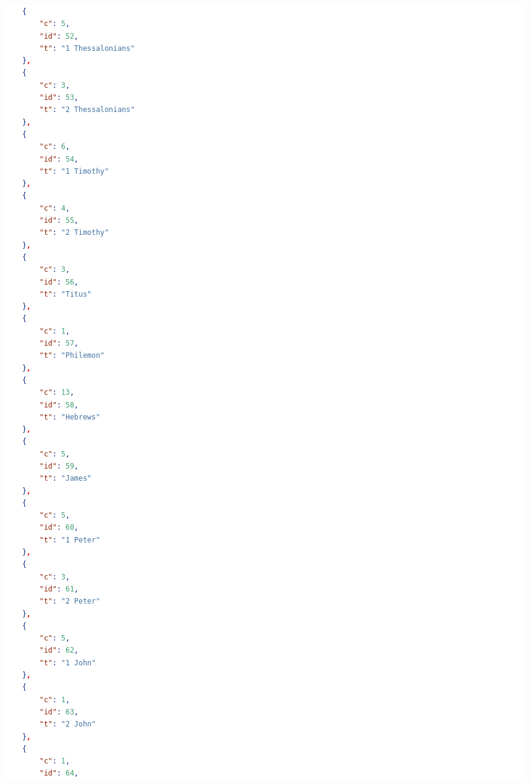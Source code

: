 ```json
    {
        "c": 5,
        "id": 52,
        "t": "1 Thessalonians"
    },
    {
        "c": 3,
        "id": 53,
        "t": "2 Thessalonians"
    },
    {
        "c": 6,
        "id": 54,
        "t": "1 Timothy"
    },
    {
        "c": 4,
        "id": 55,
        "t": "2 Timothy"
    },
    {
        "c": 3,
        "id": 56,
        "t": "Titus"
    },
    {
        "c": 1,
        "id": 57,
        "t": "Philemon"
    },
    {
        "c": 13,
        "id": 58,
        "t": "Hebrews"
    },
    {
        "c": 5,
        "id": 59,
        "t": "James"
    },
    {
        "c": 5,
        "id": 60,
        "t": "1 Peter"
    },
    {
        "c": 3,
        "id": 61,
        "t": "2 Peter"
    },
    {
        "c": 5,
        "id": 62,
        "t": "1 John"
    },
    {
        "c": 1,
        "id": 63,
        "t": "2 John"
    },
    {
        "c": 1,
        "id": 64,
```